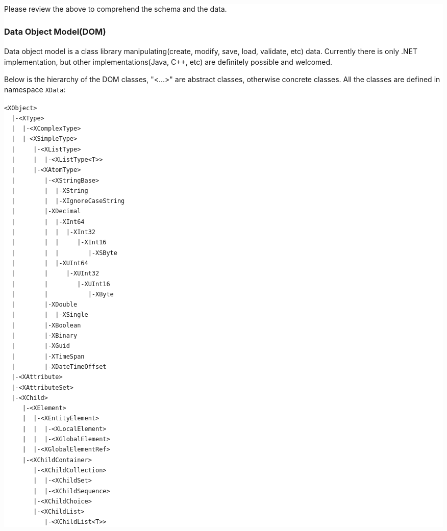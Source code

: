 Please review the above to comprehend the schema and the data.

### Data Object Model(DOM)

Data object model is a class library manipulating(create, modify, save, load, validate, etc) data. Currently there is only .NET implementation, but other implementations(Java, C++, etc) are definitely possible and welcomed.

Below is the hierarchy of the DOM classes, "<...>" are abstract classes, otherwise concrete classes. All the classes are defined in namespace `XData`:

```
<XObject>
  |-<XType>
  |  |-<XComplexType>
  |  |-<XSimpleType>
  |     |-<XListType>
  |     |  |-<XListType<T>>
  |     |-<XAtomType>
  |        |-<XStringBase>
  |        |  |-XString
  |        |  |-XIgnoreCaseString
  |        |-XDecimal
  |        |  |-XInt64
  |        |  |  |-XInt32
  |        |  |     |-XInt16
  |        |  |        |-XSByte
  |        |  |-XUInt64
  |        |     |-XUInt32
  |        |        |-XUInt16
  |        |           |-XByte
  |        |-XDouble
  |        |  |-XSingle
  |        |-XBoolean
  |        |-XBinary
  |        |-XGuid
  |        |-XTimeSpan
  |        |-XDateTimeOffset
  |-<XAttribute>
  |-<XAttributeSet>
  |-<XChild>
     |-<XElement>
     |  |-<XEntityElement>
     |  |  |-<XLocalElement>
     |  |  |-<XGlobalElement>
     |  |-<XGlobalElementRef>
     |-<XChildContainer>
        |-<XChildCollection>
        |  |-<XChildSet> 
        |  |-<XChildSequence>
        |-<XChildChoice>
        |-<XChildList>
           |-<XChildList<T>>
```
